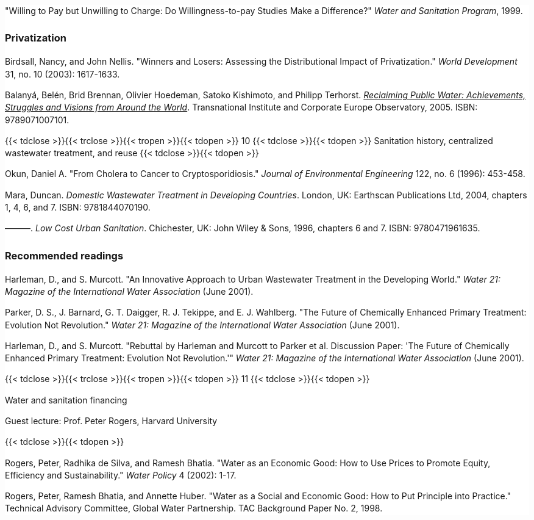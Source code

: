 "Willing to Pay but Unwilling to Charge: Do Willingness-to-pay Studies Make a Difference?" *Water and Sanitation Program*, 1999.

### Privatization

Birdsall, Nancy, and John Nellis. "Winners and Losers: Assessing the Distributional Impact of Privatization." *World Development* 31, no. 10 (2003): 1617-1633.

Balanyá, Belén, Brid Brennan, Olivier Hoedeman, Satoko Kishimoto, and Philipp Terhorst. [*Reclaiming Public Water: Achievements, Struggles and Visions from Around the World*](http://www.tni.org/tnibook/reclaiming-public-water-2). Transnational Institute and Corporate Europe Observatory, 2005. ISBN: 9789071007101.

{{< tdclose >}}{{< trclose >}}{{< tropen >}}{{< tdopen >}}
10
{{< tdclose >}}{{< tdopen >}}
Sanitation history, centralized wastewater treatment, and reuse
{{< tdclose >}}{{< tdopen >}}

Okun, Daniel A. "From Cholera to Cancer to Cryptosporidiosis." *Journal of Environmental Engineering* 122, no. 6 (1996): 453-458.

Mara, Duncan. *Domestic Wastewater Treatment in Developing Countries*. London, UK: Earthscan Publications Ltd, 2004, chapters 1, 4, 6, and 7. ISBN: 9781844070190.

———. *Low Cost Urban Sanitation*. Chichester, UK: John Wiley & Sons, 1996, chapters 6 and 7. ISBN: 9780471961635.

### Recommended readings

Harleman, D., and S. Murcott. "An Innovative Approach to Urban Wastewater Treatment in the Developing World." *Water 21: Magazine of the International Water Association* (June 2001).

Parker, D. S., J. Barnard, G. T. Daigger, R. J. Tekippe, and E. J. Wahlberg. "The Future of Chemically Enhanced Primary Treatment: Evolution Not Revolution." *Water 21: Magazine of the International Water Association* (June 2001).

Harleman, D., and S. Murcott. "Rebuttal by Harleman and Murcott to Parker et al. Discussion Paper: 'The Future of Chemically Enhanced Primary Treatment: Evolution Not Revolution.'" *Water 21: Magazine of the International Water Association* (June 2001).

{{< tdclose >}}{{< trclose >}}{{< tropen >}}{{< tdopen >}}
11
{{< tdclose >}}{{< tdopen >}}

Water and sanitation financing

Guest lecture: Prof. Peter Rogers, Harvard University

{{< tdclose >}}{{< tdopen >}}

Rogers, Peter, Radhika de Silva, and Ramesh Bhatia. "Water as an Economic Good: How to Use Prices to Promote Equity, Efficiency and Sustainability." *Water Policy* 4 (2002): 1-17.

Rogers, Peter, Ramesh Bhatia, and Annette Huber. "Water as a Social and Economic Good: How to Put Principle into Practice." Technical Advisory Committee, Global Water Partnership. TAC Background Paper No. 2, 1998.
